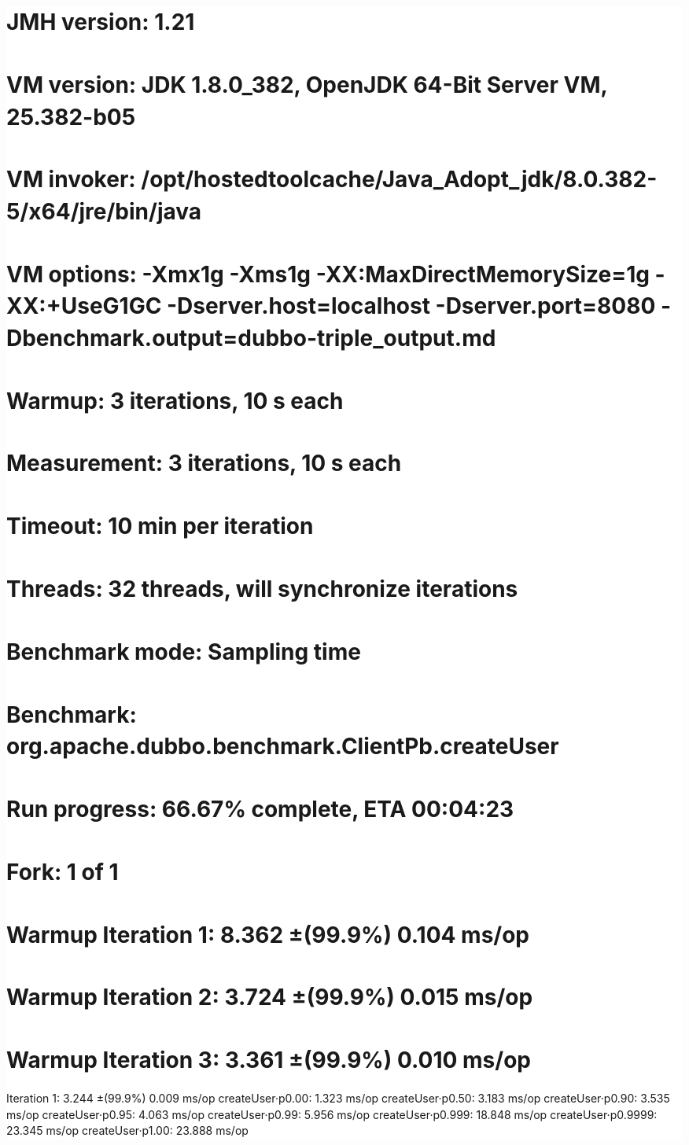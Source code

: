 
# JMH version: 1.21
# VM version: JDK 1.8.0_382, OpenJDK 64-Bit Server VM, 25.382-b05
# VM invoker: /opt/hostedtoolcache/Java_Adopt_jdk/8.0.382-5/x64/jre/bin/java
# VM options: -Xmx1g -Xms1g -XX:MaxDirectMemorySize=1g -XX:+UseG1GC -Dserver.host=localhost -Dserver.port=8080 -Dbenchmark.output=dubbo-triple_output.md
# Warmup: 3 iterations, 10 s each
# Measurement: 3 iterations, 10 s each
# Timeout: 10 min per iteration
# Threads: 32 threads, will synchronize iterations
# Benchmark mode: Sampling time
# Benchmark: org.apache.dubbo.benchmark.ClientPb.createUser

# Run progress: 66.67% complete, ETA 00:04:23
# Fork: 1 of 1
# Warmup Iteration   1: 8.362 ±(99.9%) 0.104 ms/op
# Warmup Iteration   2: 3.724 ±(99.9%) 0.015 ms/op
# Warmup Iteration   3: 3.361 ±(99.9%) 0.010 ms/op
Iteration   1: 3.244 ±(99.9%) 0.009 ms/op
                 createUser·p0.00:   1.323 ms/op
                 createUser·p0.50:   3.183 ms/op
                 createUser·p0.90:   3.535 ms/op
                 createUser·p0.95:   4.063 ms/op
                 createUser·p0.99:   5.956 ms/op
                 createUser·p0.999:  18.848 ms/op
                 createUser·p0.9999: 23.345 ms/op
                 createUser·p1.00:   23.888 ms/op
